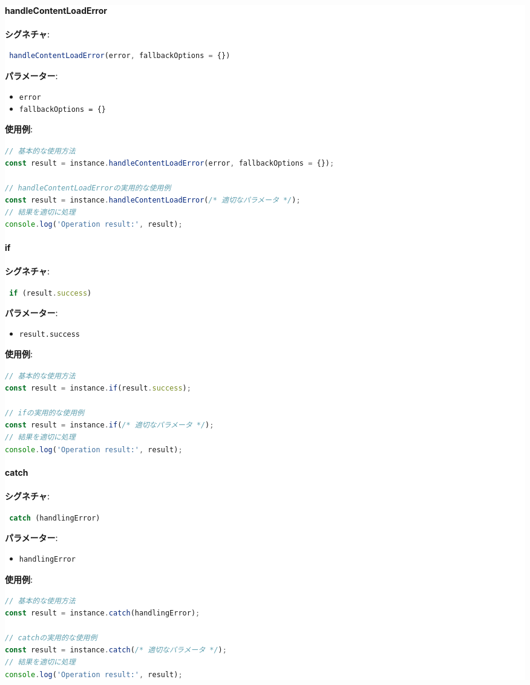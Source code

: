#### handleContentLoadError

**シグネチャ**:
```javascript
 handleContentLoadError(error, fallbackOptions = {})
```

**パラメーター**:
- `error`
- `fallbackOptions = {}`

**使用例**:
```javascript
// 基本的な使用方法
const result = instance.handleContentLoadError(error, fallbackOptions = {});

// handleContentLoadErrorの実用的な使用例
const result = instance.handleContentLoadError(/* 適切なパラメータ */);
// 結果を適切に処理
console.log('Operation result:', result);
```

#### if

**シグネチャ**:
```javascript
 if (result.success)
```

**パラメーター**:
- `result.success`

**使用例**:
```javascript
// 基本的な使用方法
const result = instance.if(result.success);

// ifの実用的な使用例
const result = instance.if(/* 適切なパラメータ */);
// 結果を適切に処理
console.log('Operation result:', result);
```

#### catch

**シグネチャ**:
```javascript
 catch (handlingError)
```

**パラメーター**:
- `handlingError`

**使用例**:
```javascript
// 基本的な使用方法
const result = instance.catch(handlingError);

// catchの実用的な使用例
const result = instance.catch(/* 適切なパラメータ */);
// 結果を適切に処理
console.log('Operation result:', result);
```
